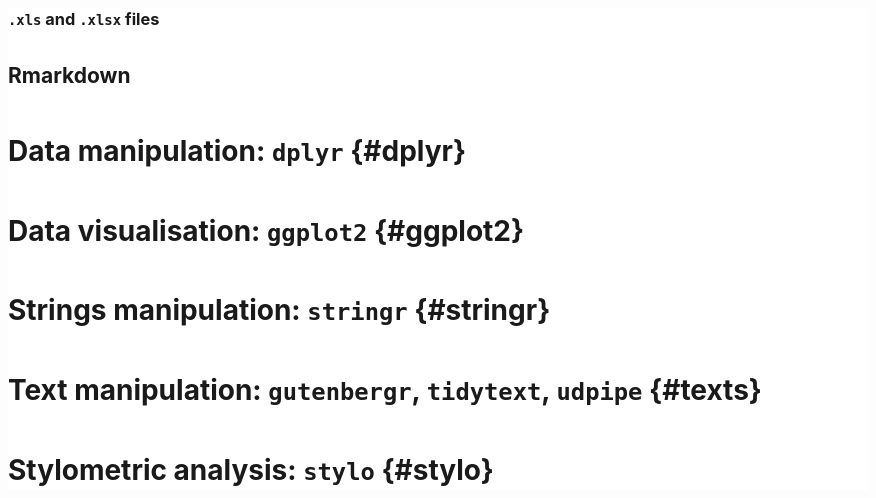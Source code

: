 ### `.xls` and `.xlsx` files

## Rmarkdown





# Data manipulation: `dplyr` {#dplyr}



# Data visualisation: `ggplot2` {#ggplot2}




# Strings manipulation: `stringr` {#stringr}



# Text manipulation: `gutenbergr`, `tidytext`, `udpipe` {#texts}




# Stylometric analysis: `stylo` {#stylo}








